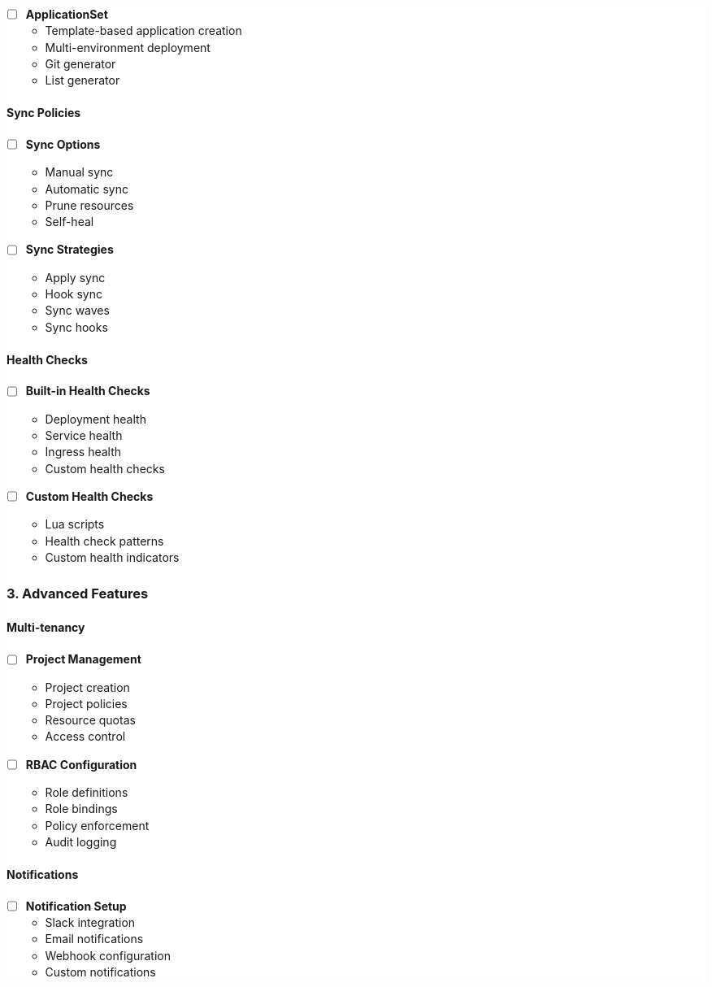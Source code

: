 - [ ] **ApplicationSet**
  - Template-based application creation
  - Multi-environment deployment
  - Git generator
  - List generator

#### **Sync Policies**
- [ ] **Sync Options**
  - Manual sync
  - Automatic sync
  - Prune resources
  - Self-heal

- [ ] **Sync Strategies**
  - Apply sync
  - Hook sync
  - Sync waves
  - Sync hooks

#### **Health Checks**
- [ ] **Built-in Health Checks**
  - Deployment health
  - Service health
  - Ingress health
  - Custom health checks

- [ ] **Custom Health Checks**
  - Lua scripts
  - Health check patterns
  - Custom health indicators

### **3. Advanced Features**

#### **Multi-tenancy**
- [ ] **Project Management**
  - Project creation
  - Project policies
  - Resource quotas
  - Access control

- [ ] **RBAC Configuration**
  - Role definitions
  - Role bindings
  - Policy enforcement
  - Audit logging

#### **Notifications**
- [ ] **Notification Setup**
  - Slack integration
  - Email notifications
  - Webhook configuration
  - Custom notifications
